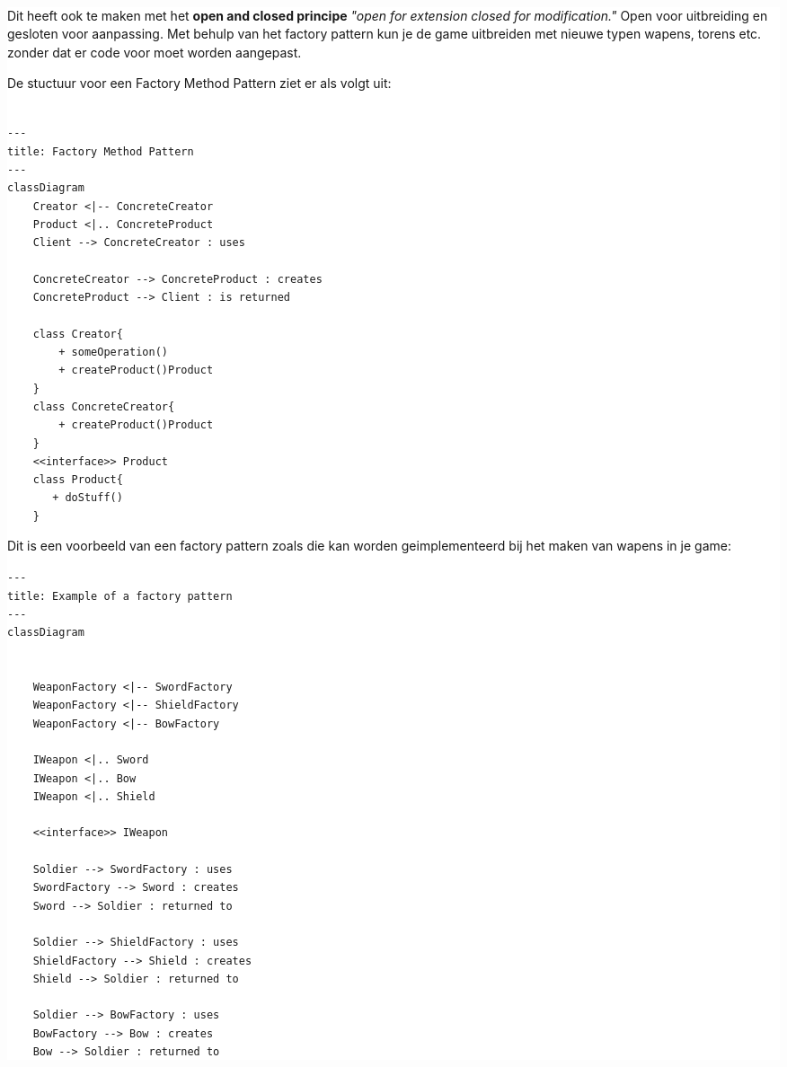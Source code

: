 Dit heeft ook te maken met het **open and closed principe** _"open for extension closed for modification."_ Open voor uitbreiding en gesloten voor aanpassing. Met behulp van het factory pattern kun je de game uitbreiden met nieuwe typen wapens, torens etc. zonder dat er code voor moet worden aangepast.

De stuctuur voor een Factory Method Pattern ziet er als volgt uit:

```mermaid

---
title: Factory Method Pattern
---
classDiagram
    Creator <|-- ConcreteCreator
    Product <|.. ConcreteProduct
    Client --> ConcreteCreator : uses

    ConcreteCreator --> ConcreteProduct : creates
    ConcreteProduct --> Client : is returned

    class Creator{
        + someOperation()
        + createProduct()Product
    }
    class ConcreteCreator{
        + createProduct()Product
    }
    <<interface>> Product
    class Product{
       + doStuff()
    }
```

Dit is een voorbeeld van een factory pattern zoals die kan worden geimplementeerd bij het maken van wapens in je game:

```mermaid
---
title: Example of a factory pattern
---
classDiagram


    WeaponFactory <|-- SwordFactory
    WeaponFactory <|-- ShieldFactory
    WeaponFactory <|-- BowFactory

    IWeapon <|.. Sword
    IWeapon <|.. Bow
    IWeapon <|.. Shield

    <<interface>> IWeapon

    Soldier --> SwordFactory : uses
    SwordFactory --> Sword : creates
    Sword --> Soldier : returned to

    Soldier --> ShieldFactory : uses
    ShieldFactory --> Shield : creates
    Shield --> Soldier : returned to

    Soldier --> BowFactory : uses
    BowFactory --> Bow : creates
    Bow --> Soldier : returned to

```
